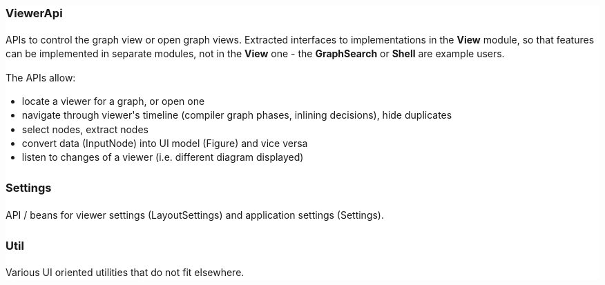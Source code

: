 ### ViewerApi
APIs to control the graph view or open graph views. Extracted interfaces to implementations in the **View** module, so that features
can be implemented in separate modules, not in the **View** one - the **GraphSearch** or **Shell** are example users.

The APIs allow:

- locate a viewer for a graph, or open one
- navigate through viewer's timeline (compiler graph phases, inlining decisions), hide duplicates
- select nodes, extract nodes
- convert data (InputNode) into UI model (Figure) and vice versa
- listen to changes of a viewer (i.e. different diagram displayed)

### Settings
API / beans for viewer settings (LayoutSettings) and application settings (Settings).

### Util
Various UI oriented utilities that do not fit elsewhere. 

